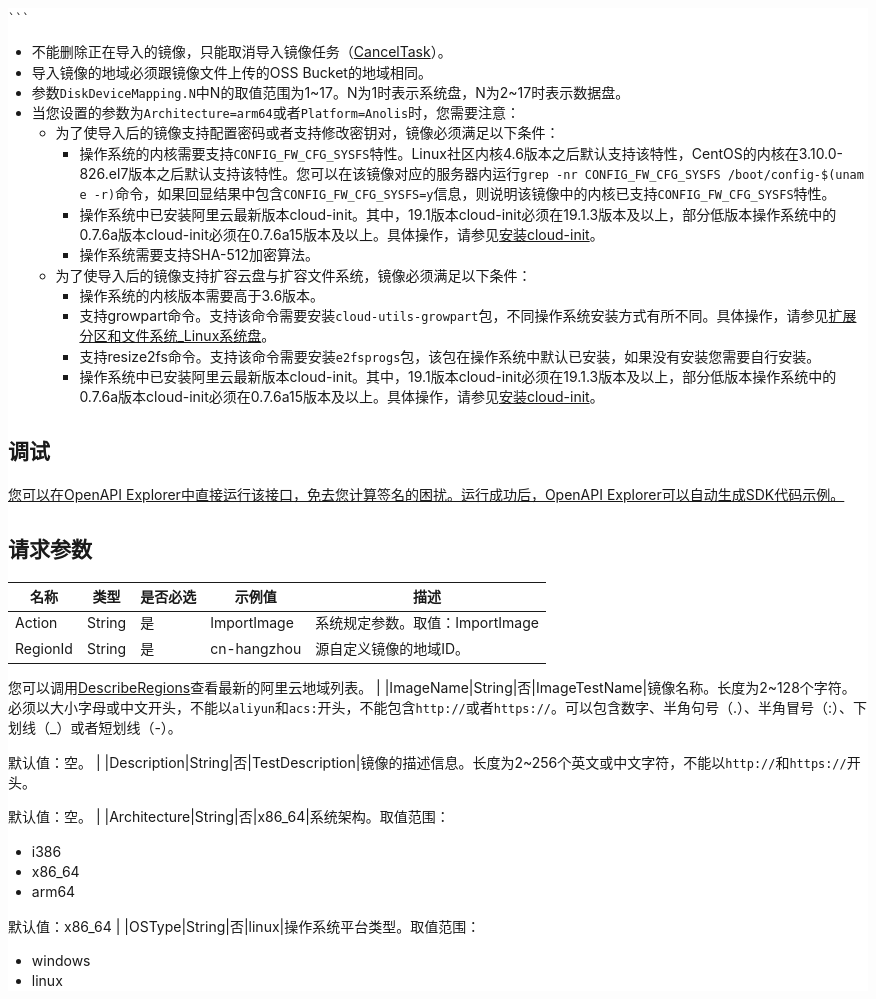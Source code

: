     ```

-   不能删除正在导入的镜像，只能取消导入镜像任务（[CancelTask](~~25624~~)）。
-   导入镜像的地域必须跟镜像文件上传的OSS Bucket的地域相同。
-   参数`DiskDeviceMapping.N`中N的取值范围为1~17。N为1时表示系统盘，N为2~17时表示数据盘。
-   当您设置的参数为`Architecture=arm64`或者`Platform=Anolis`时，您需要注意：
    -   为了使导入后的镜像支持配置密码或者支持修改密钥对，镜像必须满足以下条件：
        -   操作系统的内核需要支持`CONFIG_FW_CFG_SYSFS`特性。Linux社区内核4.6版本之后默认支持该特性，CentOS的内核在3.10.0-826.el7版本之后默认支持该特性。您可以在该镜像对应的服务器内运行`grep -nr CONFIG_FW_CFG_SYSFS /boot/config-$(uname -r)`命令，如果回显结果中包含`CONFIG_FW_CFG_SYSFS=y`信息，则说明该镜像中的内核已支持`CONFIG_FW_CFG_SYSFS`特性。
        -   操作系统中已安装阿里云最新版本cloud-init。其中，19.1版本cloud-init必须在19.1.3版本及以上，部分低版本操作系统中的0.7.6a版本cloud-init必须在0.7.6a15版本及以上。具体操作，请参见[安装cloud-init](~~57803~~)。
        -   操作系统需要支持SHA-512加密算法。
    -   为了使导入后的镜像支持扩容云盘与扩容文件系统，镜像必须满足以下条件：
        -   操作系统的内核版本需要高于3.6版本。
        -   支持growpart命令。支持该命令需要安装`cloud-utils-growpart`包，不同操作系统安装方式有所不同。具体操作，请参见[扩展分区和文件系统\_Linux系统盘](~~111738~~)。
        -   支持resize2fs命令。支持该命令需要安装`e2fsprogs`包，该包在操作系统中默认已安装，如果没有安装您需要自行安装。
        -   操作系统中已安装阿里云最新版本cloud-init。其中，19.1版本cloud-init必须在19.1.3版本及以上，部分低版本操作系统中的0.7.6a版本cloud-init必须在0.7.6a15版本及以上。具体操作，请参见[安装cloud-init](~~57803~~)。

## 调试

[您可以在OpenAPI Explorer中直接运行该接口，免去您计算签名的困扰。运行成功后，OpenAPI Explorer可以自动生成SDK代码示例。](https://api.aliyun.com/#product=Ecs&api=ImportImage&type=RPC&version=2014-05-26)

## 请求参数

|名称|类型|是否必选|示例值|描述|
|--|--|----|---|--|
|Action|String|是|ImportImage|系统规定参数。取值：ImportImage |
|RegionId|String|是|cn-hangzhou|源自定义镜像的地域ID。

 您可以调用[DescribeRegions](~~25609~~)查看最新的阿里云地域列表。 |
|ImageName|String|否|ImageTestName|镜像名称。长度为2~128个字符。必须以大小字母或中文开头，不能以`aliyun`和`acs:`开头，不能包含`http://`或者`https://`。可以包含数字、半角句号（.）、半角冒号（:）、下划线（\_）或者短划线（-）。

 默认值：空。 |
|Description|String|否|TestDescription|镜像的描述信息。长度为2~256个英文或中文字符，不能以`http://`和`https://`开头。

 默认值：空。 |
|Architecture|String|否|x86\_64|系统架构。取值范围：

 -   i386
-   x86\_64
-   arm64

 默认值：x86\_64 |
|OSType|String|否|linux|操作系统平台类型。取值范围：

 -   windows
-   linux
